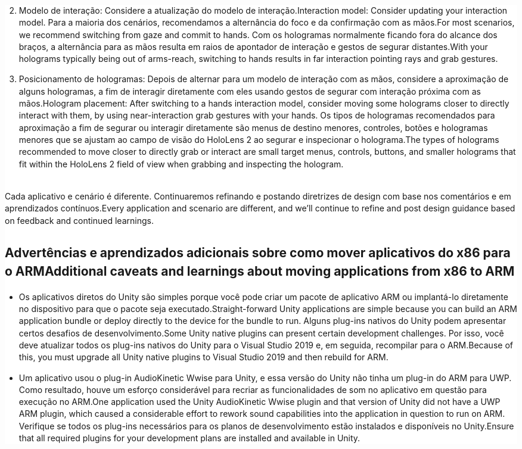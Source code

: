 2.  <span data-ttu-id="8e7e2-206">Modelo de interação: Considere a atualização do modelo de interação.</span><span class="sxs-lookup"><span data-stu-id="8e7e2-206">Interaction model: Consider updating your interaction model.</span></span> <span data-ttu-id="8e7e2-207">Para a maioria dos cenários, recomendamos a alternância do foco e da confirmação com as mãos.</span><span class="sxs-lookup"><span data-stu-id="8e7e2-207">For most scenarios, we recommend switching from gaze and commit to hands.</span></span> <span data-ttu-id="8e7e2-208">Com os hologramas normalmente ficando fora do alcance dos braços, a alternância para as mãos resulta em raios de apontador de interação e gestos de segurar distantes.</span><span class="sxs-lookup"><span data-stu-id="8e7e2-208">With your holograms typically being out of arms-reach, switching to hands results in far interaction pointing rays and grab gestures.</span></span>

3.  <span data-ttu-id="8e7e2-209">Posicionamento de hologramas: Depois de alternar para um modelo de interação com as mãos, considere a aproximação de alguns hologramas, a fim de interagir diretamente com eles usando gestos de segurar com interação próxima com as mãos.</span><span class="sxs-lookup"><span data-stu-id="8e7e2-209">Hologram placement: After switching to a hands interaction model, consider moving some holograms closer to directly interact with them, by using near-interaction grab gestures with your hands.</span></span> <span data-ttu-id="8e7e2-210">Os tipos de hologramas recomendados para aproximação a fim de segurar ou interagir diretamente são menus de destino menores, controles, botões e hologramas menores que se ajustam ao campo de visão do HoloLens 2 ao segurar e inspecionar o holograma.</span><span class="sxs-lookup"><span data-stu-id="8e7e2-210">The types of holograms recommended to move closer to directly grab or interact are small target menus, controls, buttons, and smaller holograms that fit within the HoloLens 2 field of view when grabbing and inspecting the hologram.</span></span>
<br>
<span data-ttu-id="8e7e2-211">Cada aplicativo e cenário é diferente. Continuaremos refinando e postando diretrizes de design com base nos comentários e em aprendizados contínuos.</span><span class="sxs-lookup"><span data-stu-id="8e7e2-211">Every application and scenario are different, and we’ll continue to refine and post design guidance based on feedback and continued learnings.</span></span>


## <a name="additional-caveats-and-learnings-about-moving-applications-from-x86-to-arm"></a><span data-ttu-id="8e7e2-212">Advertências e aprendizados adicionais sobre como mover aplicativos do x86 para o ARM</span><span class="sxs-lookup"><span data-stu-id="8e7e2-212">Additional caveats and learnings about moving applications from x86 to ARM</span></span>

- <span data-ttu-id="8e7e2-213">Os aplicativos diretos do Unity são simples porque você pode criar um pacote de aplicativo ARM ou implantá-lo diretamente no dispositivo para que o pacote seja executado.</span><span class="sxs-lookup"><span data-stu-id="8e7e2-213">Straight-forward Unity applications are simple because you can build an ARM application bundle or deploy directly to the device for the bundle to run.</span></span> <span data-ttu-id="8e7e2-214">Alguns plug-ins nativos do Unity podem apresentar certos desafios de desenvolvimento.</span><span class="sxs-lookup"><span data-stu-id="8e7e2-214">Some Unity native plugins can present certain development challenges.</span></span> <span data-ttu-id="8e7e2-215">Por isso, você deve atualizar todos os plug-ins nativos do Unity para o Visual Studio 2019 e, em seguida, recompilar para o ARM.</span><span class="sxs-lookup"><span data-stu-id="8e7e2-215">Because of this, you must upgrade all Unity native plugins to Visual Studio 2019 and then rebuild for ARM.</span></span>

- <span data-ttu-id="8e7e2-216">Um aplicativo usou o plug-in AudioKinetic Wwise para Unity, e essa versão do Unity não tinha um plug-in do ARM para UWP. Como resultado, houve um esforço considerável para recriar as funcionalidades de som no aplicativo em questão para execução no ARM.</span><span class="sxs-lookup"><span data-stu-id="8e7e2-216">One application used the Unity AudioKinetic Wwise plugin and that version of Unity did not have a UWP ARM plugin, which caused a considerable effort to rework sound capabilities into the application in question to run on ARM.</span></span> <span data-ttu-id="8e7e2-217">Verifique se todos os plug-ins necessários para os planos de desenvolvimento estão instalados e disponíveis no Unity.</span><span class="sxs-lookup"><span data-stu-id="8e7e2-217">Ensure that all required plugins for your development plans are installed and available in Unity.</span></span>
